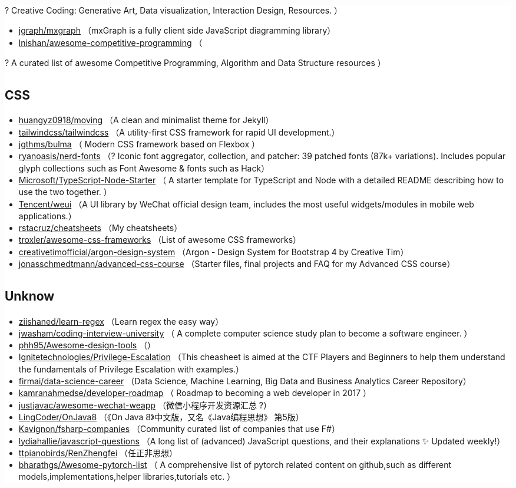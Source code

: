 ? Creative Coding: Generative Art, Data visualization, Interaction Design, Resources.
      ）
* [jgraph/mxgraph](https://github.com/jgraph/mxgraph) （mxGraph is a fully client side JavaScript diagramming library）
* [lnishan/awesome-competitive-programming](https://github.com/lnishan/awesome-competitive-programming) （
        
? A curated list of awesome Competitive Programming, Algorithm and Data Structure resources
      ）

## CSS

* [huangyz0918/moving](https://github.com/huangyz0918/moving) （A clean and minimalist theme for Jekyll）
* [tailwindcss/tailwindcss](https://github.com/tailwindcss/tailwindcss) （A utility-first CSS framework for rapid UI development.）
* [jgthms/bulma](https://github.com/jgthms/bulma) （
        Modern CSS framework based on Flexbox
      ）
* [ryanoasis/nerd-fonts](https://github.com/ryanoasis/nerd-fonts) （? Iconic font aggregator, collection, and patcher: 39 patched fonts (87k+ variations). Includes popular glyph collections such as Font Awesome &amp; fonts such as Hack）
* [Microsoft/TypeScript-Node-Starter](https://github.com/Microsoft/TypeScript-Node-Starter) （
        A starter template for TypeScript and Node with a detailed README describing how to use the two together.
      ）
* [Tencent/weui](https://github.com/Tencent/weui) （A UI library by WeChat official design team, includes the most useful widgets/modules in mobile web applications.）
* [rstacruz/cheatsheets](https://github.com/rstacruz/cheatsheets) （My cheatsheets）
* [troxler/awesome-css-frameworks](https://github.com/troxler/awesome-css-frameworks) （List of awesome CSS frameworks）
* [creativetimofficial/argon-design-system](https://github.com/creativetimofficial/argon-design-system) （Argon - Design System for Bootstrap 4 by Creative Tim）
* [jonasschmedtmann/advanced-css-course](https://github.com/jonasschmedtmann/advanced-css-course) （Starter files, final projects and FAQ for my Advanced CSS course）

## Unknow

* [ziishaned/learn-regex](https://github.com/ziishaned/learn-regex) （Learn regex the easy way）
* [jwasham/coding-interview-university](https://github.com/jwasham/coding-interview-university) （
        A complete computer science study plan to become a software engineer.
      ）
* [phh95/Awesome-design-tools](https://github.com/phh95/Awesome-design-tools) （）
* [Ignitetechnologies/Privilege-Escalation](https://github.com/Ignitetechnologies/Privilege-Escalation) （This cheasheet is aimed at the CTF Players and Beginners to help them understand the fundamentals of Privilege Escalation with examples.）
* [firmai/data-science-career](https://github.com/firmai/data-science-career) （Data Science, Machine Learning, Big Data and Business Analytics Career Repository）
* [kamranahmedse/developer-roadmap](https://github.com/kamranahmedse/developer-roadmap) （
        Roadmap to becoming a web developer in 2017
      ）
* [justjavac/awesome-wechat-weapp](https://github.com/justjavac/awesome-wechat-weapp) （微信小程序开发资源汇总 ?）
* [LingCoder/OnJava8](https://github.com/LingCoder/OnJava8) （《On Java 8》中文版，又名《Java编程思想》 第5版）
* [Kavignon/fsharp-companies](https://github.com/Kavignon/fsharp-companies) （Community curated list of companies that use F#）
* [lydiahallie/javascript-questions](https://github.com/lydiahallie/javascript-questions) （A long list of (advanced) JavaScript questions, and their explanations ✨ Updated weekly!）
* [ttpianobirds/RenZhengfei](https://github.com/ttpianobirds/RenZhengfei) （任正非思想）
* [bharathgs/Awesome-pytorch-list](https://github.com/bharathgs/Awesome-pytorch-list) （
        A comprehensive list of pytorch related content on github,such as different models,implementations,helper libraries,tutorials etc.
      ）